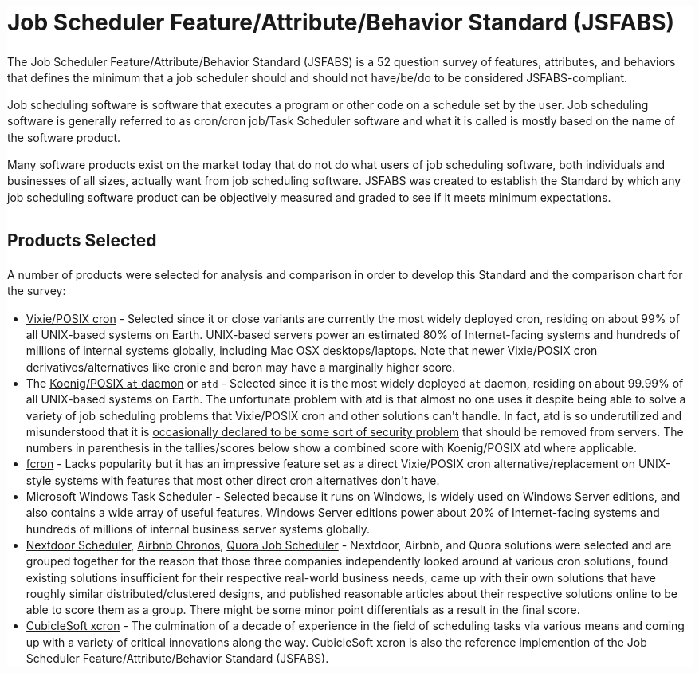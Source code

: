 Job Scheduler Feature/Attribute/Behavior Standard (JSFABS)
==========================================================

The Job Scheduler Feature/Attribute/Behavior Standard (JSFABS) is a 52 question survey of features, attributes, and behaviors that defines the minimum that a job scheduler should and should not have/be/do to be considered JSFABS-compliant.

Job scheduling software is software that executes a program or other code on a schedule set by the user.  Job scheduling software is generally referred to as cron/cron job/Task Scheduler software and what it is called is mostly based on the name of the software product.

Many software products exist on the market today that do not do what users of job scheduling software, both individuals and businesses of all sizes, actually want from job scheduling software.  JSFABS was created to establish the Standard by which any job scheduling software product can be objectively measured and graded to see if it meets minimum expectations.

Products Selected
-----------------

A number of products were selected for analysis and comparison in order to develop this Standard and the comparison chart for the survey:

* [Vixie/POSIX cron](https://github.com/vixie/cron) - Selected since it or close variants are currently the most widely deployed cron, residing on about 99% of all UNIX-based systems on Earth.  UNIX-based servers power an estimated 80% of Internet-facing systems and hundreds of millions of internal systems globally, including Mac OSX desktops/laptops.  Note that newer Vixie/POSIX cron derivatives/alternatives like cronie and bcron may have a marginally higher score.
* The [Koenig/POSIX `at` daemon](https://en.wikipedia.org/wiki/At_(command)) or `atd` - Selected since it is the most widely deployed `at` daemon, residing on about 99.99% of all UNIX-based systems on Earth.  The unfortunate problem with atd is that almost no one uses it despite being able to solve a variety of job scheduling problems that Vixie/POSIX cron and other solutions can't handle.  In fact, atd is so underutilized and misunderstood that it is [occasionally declared to be some sort of security problem](https://www.stigviewer.com/stig/red_hat_enterprise_linux_6/2017-12-08/finding/V-38641) that should be removed from servers.  The numbers in parenthesis in the tallies/scores below show a combined score with Koenig/POSIX atd where applicable.
* [fcron](http://fcron.free.fr/) - Lacks popularity but it has an impressive feature set as a direct Vixie/POSIX cron alternative/replacement on UNIX-style systems with features that most other direct cron alternatives don't have.
* [Microsoft Windows Task Scheduler](https://en.wikipedia.org/wiki/Windows_Task_Scheduler) - Selected because it runs on Windows, is widely used on Windows Server editions, and also contains a wide array of useful features.  Windows Server editions power about 20% of Internet-facing systems and hundreds of millions of internal business server systems globally.
* [Nextdoor Scheduler](https://github.com/Nextdoor/ndscheduler), [Airbnb Chronos](https://mesos.github.io/chronos/), [Quora Job Scheduler](https://quoraengineering.quora.com/Quoras-Distributed-Cron-Architecture) - Nextdoor, Airbnb, and Quora solutions were selected and are grouped together for the reason that those three companies independently looked around at various cron solutions, found existing solutions insufficient for their respective real-world business needs, came up with their own solutions that have roughly similar distributed/clustered designs, and published reasonable articles about their respective solutions online to be able to score them as a group.  There might be some minor point differentials as a result in the final score.
* [CubicleSoft xcron](https://github.com/cubiclesoft/xcron) - The culmination of a decade of experience in the field of scheduling tasks via various means and coming up with a variety of critical innovations along the way.  CubicleSoft xcron is also the reference implemention of the Job Scheduler Feature/Attribute/Behavior Standard (JSFABS).
